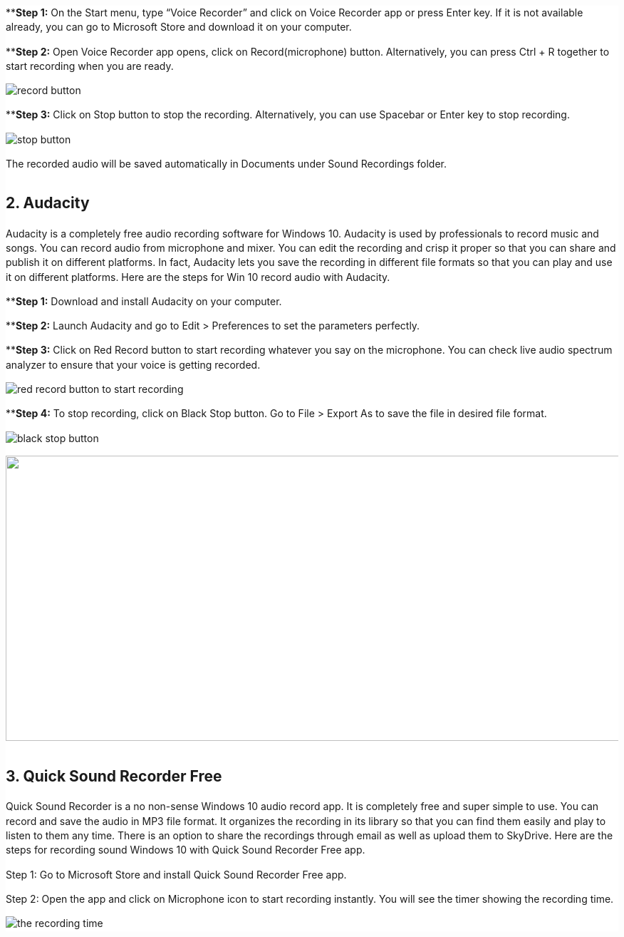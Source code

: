 ****Step 1:** On the Start menu, type “Voice Recorder” and click on Voice Recorder app or press Enter key. If it is not available already, you can go to Microsoft Store and download it on your computer.

****Step 2:** Open Voice Recorder app opens, click on Record(microphone) button. Alternatively, you can press Ctrl + R together to start recording when you are ready.

![record button](https://images.wondershare.com/filmora/article-images/record-button.jpg)

****Step 3:** Click on Stop button to stop the recording. Alternatively, you can use Spacebar or Enter key to stop recording.

![stop button](https://images.wondershare.com/filmora/article-images/stop-button.jpg)

The recorded audio will be saved automatically in Documents under Sound Recordings folder.

## 2\. Audacity

Audacity is a completely free audio recording software for Windows 10\. Audacity is used by professionals to record music and songs. You can record audio from microphone and mixer. You can edit the recording and crisp it proper so that you can share and publish it on different platforms. In fact, Audacity lets you save the recording in different file formats so that you can play and use it on different platforms. Here are the steps for Win 10 record audio with Audacity.

****Step 1:** Download and install Audacity on your computer.

****Step 2:** Launch Audacity and go to Edit > Preferences to set the parameters perfectly.

****Step 3:** Click on Red Record button to start recording whatever you say on the microphone. You can check live audio spectrum analyzer to ensure that your voice is getting recorded.

![red record button to start recording](https://images.wondershare.com/filmora/article-images/red-record-button-to-start-recording.jpg)

****Step 4:** To stop recording, click on Black Stop button. Go to File > Export As to save the file in desired file format.

![black stop button](https://images.wondershare.com/filmora/article-images/black-stop-button.jpg)


<a href="https://aidotcom.pxf.io/c/5597632/2086436/19576" target="_top" id="2086436"><img src="//a.impactradius-go.com/display-ad/19576-2086436" border="0" alt="" width="1500" height="400"/></a><img height="0" width="0" src="https://imp.pxf.io/i/5597632/2086436/19576" style="position:absolute;visibility:hidden;" border="0" />

## 3\. Quick Sound Recorder Free

Quick Sound Recorder is a no non-sense Windows 10 audio record app. It is completely free and super simple to use. You can record and save the audio in MP3 file format. It organizes the recording in its library so that you can find them easily and play to listen to them any time. There is an option to share the recordings through email as well as upload them to SkyDrive. Here are the steps for recording sound Windows 10 with Quick Sound Recorder Free app.

Step 1: Go to Microsoft Store and install Quick Sound Recorder Free app.

Step 2: Open the app and click on Microphone icon to start recording instantly. You will see the timer showing the recording time.

![the recording time](https://images.wondershare.com/filmora/article-images/the-recording-time.jpg)
